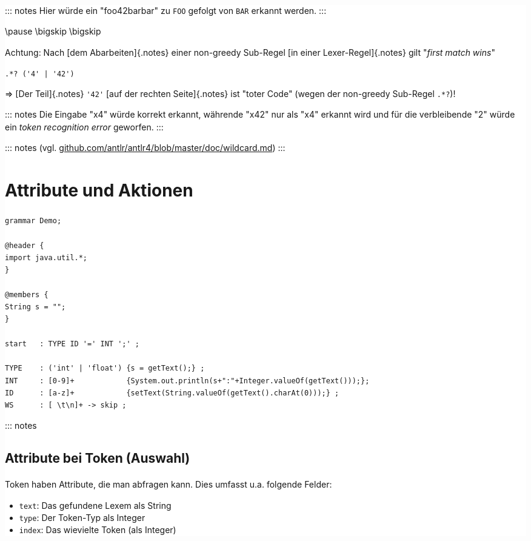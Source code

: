 ::: notes
Hier würde ein "foo42barbar" zu `FOO` gefolgt von `BAR` erkannt werden.
:::

\pause
\bigskip
\bigskip

Achtung: Nach [dem Abarbeiten]{.notes} einer non-greedy Sub-Regel [in einer
Lexer-Regel]{.notes} gilt "*first match wins*"

`.*? ('4' | '42')`

=\> [Der Teil]{.notes} `'42'` [auf der rechten Seite]{.notes} ist "toter Code"
(wegen der non-greedy Sub-Regel `.*?`)!

::: notes
Die Eingabe "x4" würde korrekt erkannt, währende "x42" nur als "x4" erkannt wird und
für die verbleibende "2" würde ein *token recognition error* geworfen.
:::

::: notes
(vgl.
[github.com/antlr/antlr4/blob/master/doc/wildcard.md](https://github.com/antlr/antlr4/blob/master/doc/wildcard.md))
:::

# Attribute und Aktionen

``` antlr
grammar Demo;

@header {
import java.util.*;
}

@members {
String s = "";
}

start   : TYPE ID '=' INT ';' ;

TYPE    : ('int' | 'float') {s = getText();} ;
INT     : [0-9]+            {System.out.println(s+":"+Integer.valueOf(getText()));};
ID      : [a-z]+            {setText(String.valueOf(getText().charAt(0)));} ;
WS      : [ \t\n]+ -> skip ;
```

::: notes
## Attribute bei Token (Auswahl)

Token haben Attribute, die man abfragen kann. Dies umfasst u.a. folgende Felder:

-   `text`: Das gefundene Lexem als String
-   `type`: Der Token-Typ als Integer
-   `index`: Das wievielte Token (als Integer)
